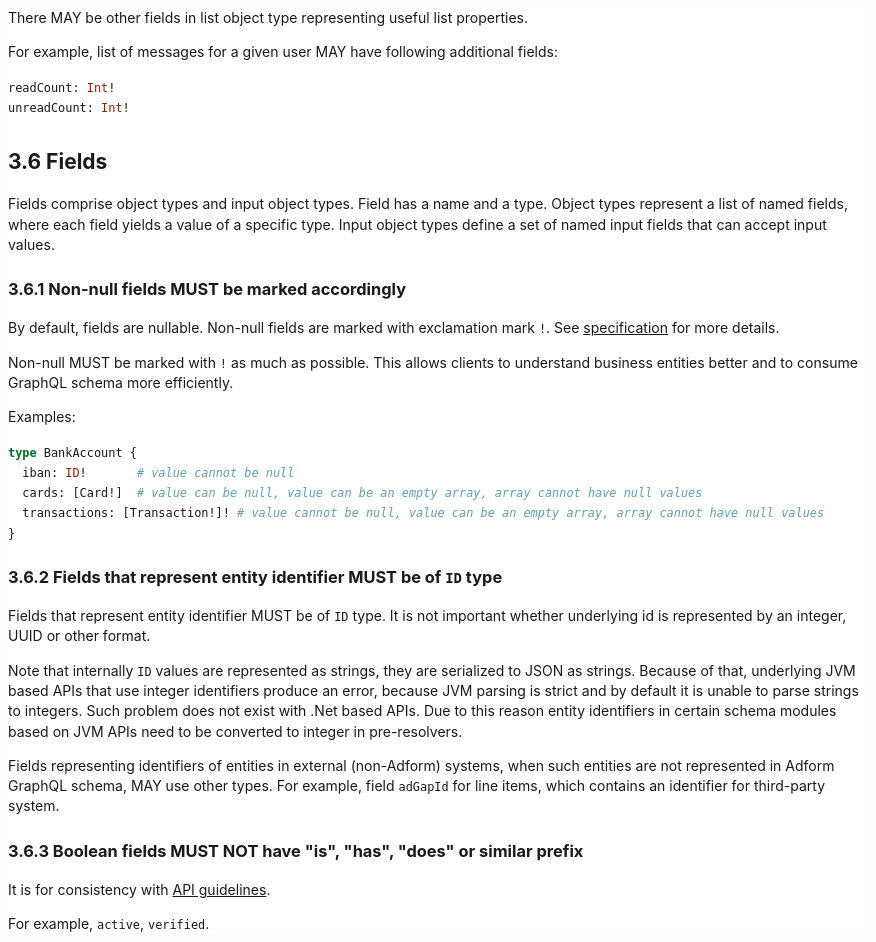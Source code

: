 There MAY be other fields in list object type representing useful list properties.

For example, list of messages for a given user MAY have following additional fields:
```graphql
readCount: Int!
unreadCount: Int!
```

## 3.6 Fields

Fields comprise object types and input object types. Field has a name and a type.
Object types represent a list of named fields, where each field yields a value of a specific type.
Input object types define a set of named input fields that can accept input values.

### 3.6.1 Non-null fields MUST be marked accordingly

By default, fields are nullable. Non-null fields are marked with exclamation mark `!`. See [specification](https://spec.graphql.org/October2021/#sec-Non-Null) for more details.

Non-null MUST be marked with `!` as much as possible. This allows clients to understand business entities better and to consume GraphQL schema more efficiently.

Examples:
```graphql
type BankAccount {
  iban: ID!       # value cannot be null
  cards: [Card!]  # value can be null, value can be an empty array, array cannot have null values
  transactions: [Transaction!]! # value cannot be null, value can be an empty array, array cannot have null values
}
```

### 3.6.2 Fields that represent entity identifier MUST be of `ID` type

Fields that represent entity identifier MUST be of `ID` type. It is not important whether underlying id is represented by an integer, UUID or other format.

Note that internally `ID` values are represented as strings, they are serialized to JSON as strings. Because of that, underlying JVM based APIs that use integer identifiers produce an error, because JVM parsing is strict and by default it is unable to parse strings to integers. Such problem does not exist with .Net based APIs. Due to this reason entity identifiers in certain schema modules based on JVM APIs need to be converted to integer in pre-resolvers.

Fields representing identifiers of entities in external (non-Adform) systems, when such entities are not represented in Adform GraphQL schema, MAY use other types. For example, field `adGapId` for line items, which contains an identifier for third-party system.

### 3.6.3 Boolean fields MUST NOT have "is", "has", "does" or similar prefix

It is for consistency with [API guidelines](https://gitz.adform.com/pages/ADP/api-guidelines/#/payload?id=_67-boolean-must-be-represented-as-json-boolean-data-type-).

For example, `active`, `verified`.
